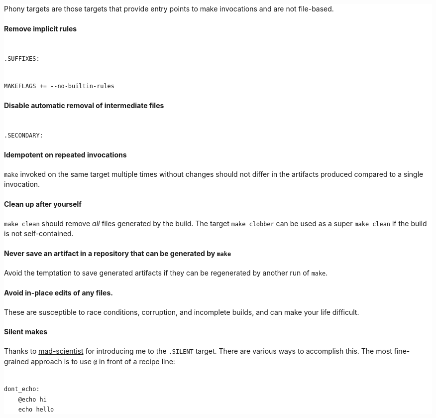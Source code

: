 Phony targets are those targets that provide entry points to make invocations and are not file-based.

#### Remove implicit rules

```

.SUFFIXES:

```
```

MAKEFLAGS += --no-builtin-rules

```

#### Disable automatic removal of intermediate files

```

.SECONDARY:

```

#### Idempotent on repeated invocations

`make` invoked on the same target multiple times without changes should not differ in the artifacts produced compared to a single invocation.

#### Clean up after yourself

`make clean` should remove *all* files generated by the build. The target `make clobber` can be used as a super `make clean` if the build is not self-contained.

#### Never save an artifact in a repository that can be generated by `make`

Avoid the temptation to save generated artifacts if they can be regenerated by another run of `make`.

#### Avoid in-place edits of any files.

These are susceptible to race conditions, corruption, and incomplete builds, and can make your life difficult.

#### Silent makes

Thanks to [mad-scientist](http://make.mad-scientist.net/managing-recipe-echoing/) for introducing me to the `.SILENT` target.
There are various ways to accomplish this. The most fine-grained approach is to use `@` in front of a recipe line:

```

dont_echo:
	@echo hi
	echo hello

```
